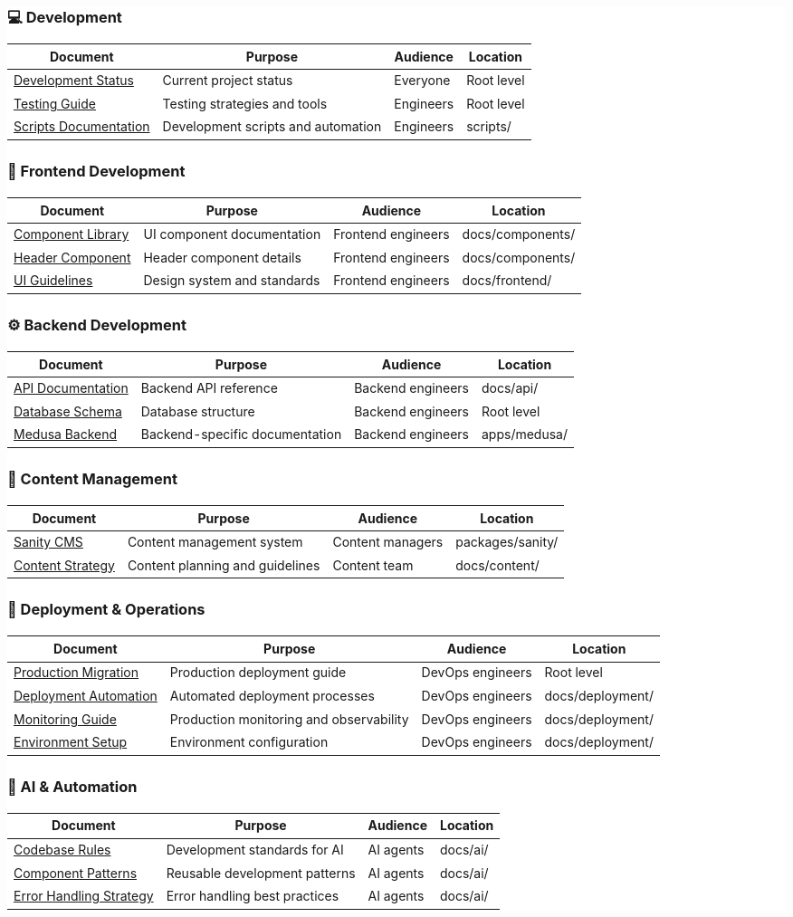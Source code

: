 ### 💻 Development
| Document | Purpose | Audience | Location |
|----------|---------|----------|----------|
| [Development Status](../DEVELOPMENT_STATUS.md) | Current project status | Everyone | Root level |
| [Testing Guide](../TESTING_GUIDE.md) | Testing strategies and tools | Engineers | Root level |
| [Scripts Documentation](../scripts/README.md) | Development scripts and automation | Engineers | scripts/ |

### 🎨 Frontend Development
| Document | Purpose | Audience | Location |
|----------|---------|----------|----------|
| [Component Library](./components/README.md) | UI component documentation | Frontend engineers | docs/components/ |
| [Header Component](./components/header.md) | Header component details | Frontend engineers | docs/components/ |
| [UI Guidelines](./frontend/UI_GUIDELINES.md) | Design system and standards | Frontend engineers | docs/frontend/ |

### ⚙️ Backend Development
| Document | Purpose | Audience | Location |
|----------|---------|----------|----------|
| [API Documentation](./api/README.md) | Backend API reference | Backend engineers | docs/api/ |
| [Database Schema](../SUPABASE_SCHEMA.md) | Database structure | Backend engineers | Root level |
| [Medusa Backend](../apps/medusa/README.md) | Backend-specific documentation | Backend engineers | apps/medusa/ |

### 📝 Content Management
| Document | Purpose | Audience | Location |
|----------|---------|----------|----------|
| [Sanity CMS](../packages/sanity/README.md) | Content management system | Content managers | packages/sanity/ |
| [Content Strategy](./content/CONTENT_STRATEGY.md) | Content planning and guidelines | Content team | docs/content/ |

### 🚀 Deployment & Operations
| Document | Purpose | Audience | Location |
|----------|---------|----------|----------|
| [Production Migration](../PRODUCTION_MIGRATION_GUIDE.md) | Production deployment guide | DevOps engineers | Root level |
| [Deployment Automation](./deployment/DEPLOYMENT_AUTOMATION.md) | Automated deployment processes | DevOps engineers | docs/deployment/ |
| [Monitoring Guide](./deployment/MONITORING_GUIDE.md) | Production monitoring and observability | DevOps engineers | docs/deployment/ |
| [Environment Setup](./deployment/ENVIRONMENT_SETUP.md) | Environment configuration | DevOps engineers | docs/deployment/ |

### 🤖 AI & Automation
| Document | Purpose | Audience | Location |
|----------|---------|----------|----------|
| [Codebase Rules](./ai/CODEBASE_RULES.md) | Development standards for AI | AI agents | docs/ai/ |
| [Component Patterns](./ai/COMPONENT_PATTERNS.md) | Reusable development patterns | AI agents | docs/ai/ |
| [Error Handling Strategy](./ai/ERROR_HANDLING.md) | Error handling best practices | AI agents | docs/ai/ |
